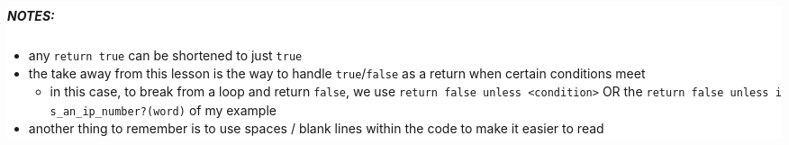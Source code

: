 ##### NOTES: 

- any `return true` can be shortened to just `true`
- the take away from this lesson is the way to handle `true`/`false` as a return when certain conditions meet
  - in this case, to break from a loop and return `false`, we use `return false unless <condition>` OR the `return false unless is_an_ip_number?(word)` of my example
- another thing to remember is to use spaces / blank lines within the code to make it easier to read